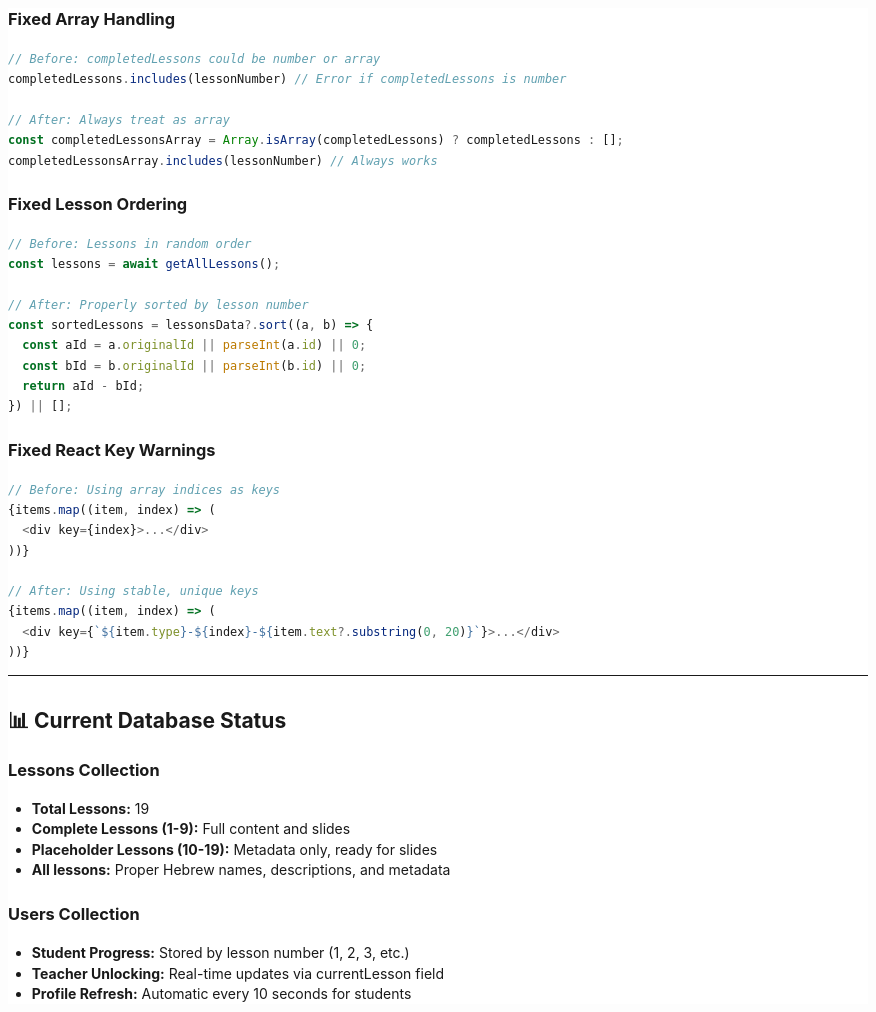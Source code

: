 ### **Fixed Array Handling**
```javascript
// Before: completedLessons could be number or array
completedLessons.includes(lessonNumber) // Error if completedLessons is number

// After: Always treat as array
const completedLessonsArray = Array.isArray(completedLessons) ? completedLessons : [];
completedLessonsArray.includes(lessonNumber) // Always works
```

### **Fixed Lesson Ordering**
```javascript
// Before: Lessons in random order
const lessons = await getAllLessons();

// After: Properly sorted by lesson number
const sortedLessons = lessonsData?.sort((a, b) => {
  const aId = a.originalId || parseInt(a.id) || 0;
  const bId = b.originalId || parseInt(b.id) || 0;
  return aId - bId;
}) || [];
```

### **Fixed React Key Warnings**
```javascript
// Before: Using array indices as keys
{items.map((item, index) => (
  <div key={index}>...</div>
))}

// After: Using stable, unique keys
{items.map((item, index) => (
  <div key={`${item.type}-${index}-${item.text?.substring(0, 20)}`}>...</div>
))}
```

---

## 📊 **Current Database Status**

### **Lessons Collection**
- **Total Lessons:** 19
- **Complete Lessons (1-9):** Full content and slides
- **Placeholder Lessons (10-19):** Metadata only, ready for slides
- **All lessons:** Proper Hebrew names, descriptions, and metadata

### **Users Collection**
- **Student Progress:** Stored by lesson number (1, 2, 3, etc.)
- **Teacher Unlocking:** Real-time updates via currentLesson field
- **Profile Refresh:** Automatic every 10 seconds for students
